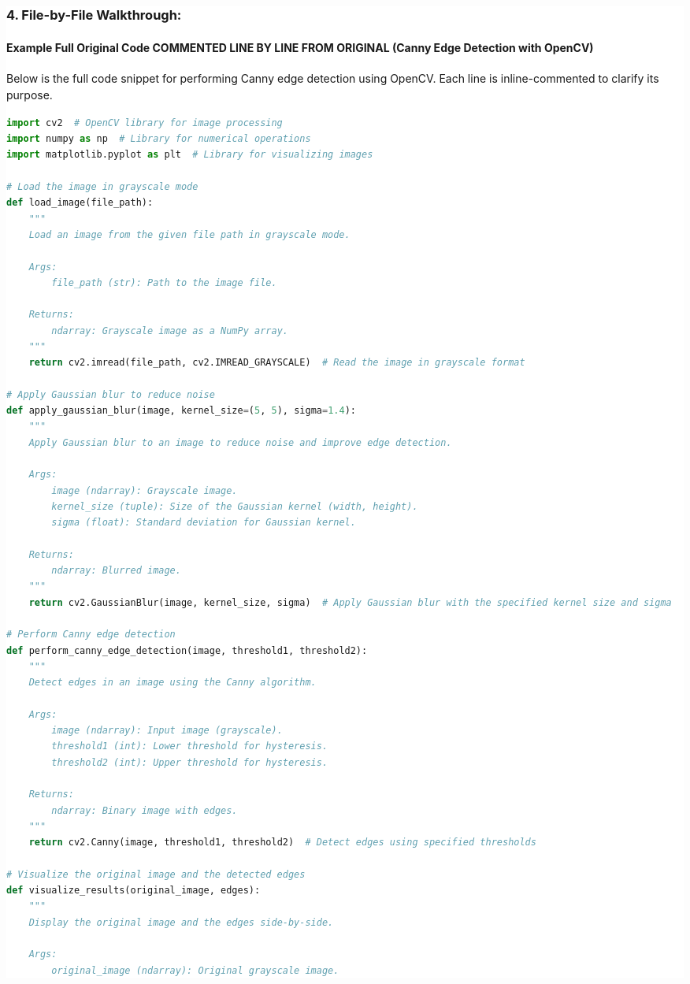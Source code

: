 ### 4. File-by-File Walkthrough:

#### Example Full Original Code COMMENTED LINE BY LINE FROM ORIGINAL (Canny Edge Detection with OpenCV)

Below is the full code snippet for performing Canny edge detection using OpenCV. Each line is inline-commented to clarify its purpose.

```python
import cv2  # OpenCV library for image processing
import numpy as np  # Library for numerical operations
import matplotlib.pyplot as plt  # Library for visualizing images

# Load the image in grayscale mode
def load_image(file_path):
    """
    Load an image from the given file path in grayscale mode.

    Args:
        file_path (str): Path to the image file.

    Returns:
        ndarray: Grayscale image as a NumPy array.
    """
    return cv2.imread(file_path, cv2.IMREAD_GRAYSCALE)  # Read the image in grayscale format

# Apply Gaussian blur to reduce noise
def apply_gaussian_blur(image, kernel_size=(5, 5), sigma=1.4):
    """
    Apply Gaussian blur to an image to reduce noise and improve edge detection.

    Args:
        image (ndarray): Grayscale image.
        kernel_size (tuple): Size of the Gaussian kernel (width, height).
        sigma (float): Standard deviation for Gaussian kernel.

    Returns:
        ndarray: Blurred image.
    """
    return cv2.GaussianBlur(image, kernel_size, sigma)  # Apply Gaussian blur with the specified kernel size and sigma

# Perform Canny edge detection
def perform_canny_edge_detection(image, threshold1, threshold2):
    """
    Detect edges in an image using the Canny algorithm.

    Args:
        image (ndarray): Input image (grayscale).
        threshold1 (int): Lower threshold for hysteresis.
        threshold2 (int): Upper threshold for hysteresis.

    Returns:
        ndarray: Binary image with edges.
    """
    return cv2.Canny(image, threshold1, threshold2)  # Detect edges using specified thresholds

# Visualize the original image and the detected edges
def visualize_results(original_image, edges):
    """
    Display the original image and the edges side-by-side.

    Args:
        original_image (ndarray): Original grayscale image.
```